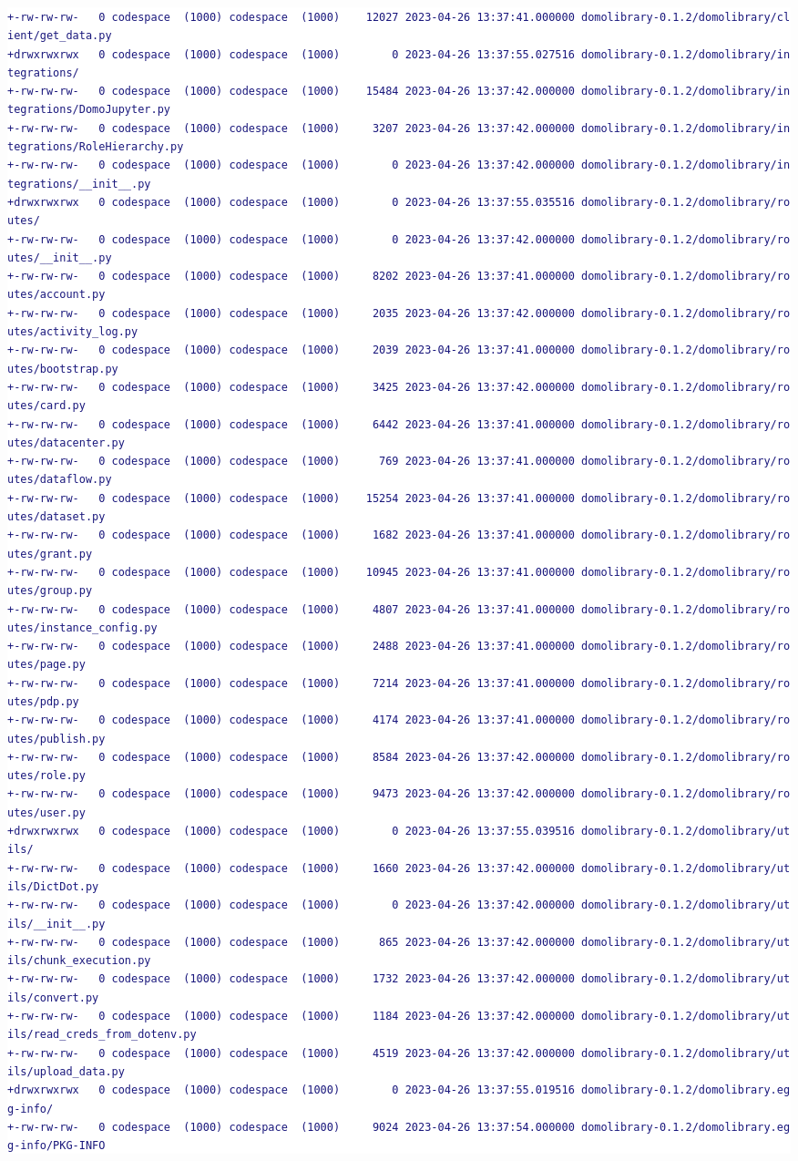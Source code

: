 ```diff
+-rw-rw-rw-   0 codespace  (1000) codespace  (1000)    12027 2023-04-26 13:37:41.000000 domolibrary-0.1.2/domolibrary/client/get_data.py
+drwxrwxrwx   0 codespace  (1000) codespace  (1000)        0 2023-04-26 13:37:55.027516 domolibrary-0.1.2/domolibrary/integrations/
+-rw-rw-rw-   0 codespace  (1000) codespace  (1000)    15484 2023-04-26 13:37:42.000000 domolibrary-0.1.2/domolibrary/integrations/DomoJupyter.py
+-rw-rw-rw-   0 codespace  (1000) codespace  (1000)     3207 2023-04-26 13:37:42.000000 domolibrary-0.1.2/domolibrary/integrations/RoleHierarchy.py
+-rw-rw-rw-   0 codespace  (1000) codespace  (1000)        0 2023-04-26 13:37:42.000000 domolibrary-0.1.2/domolibrary/integrations/__init__.py
+drwxrwxrwx   0 codespace  (1000) codespace  (1000)        0 2023-04-26 13:37:55.035516 domolibrary-0.1.2/domolibrary/routes/
+-rw-rw-rw-   0 codespace  (1000) codespace  (1000)        0 2023-04-26 13:37:42.000000 domolibrary-0.1.2/domolibrary/routes/__init__.py
+-rw-rw-rw-   0 codespace  (1000) codespace  (1000)     8202 2023-04-26 13:37:41.000000 domolibrary-0.1.2/domolibrary/routes/account.py
+-rw-rw-rw-   0 codespace  (1000) codespace  (1000)     2035 2023-04-26 13:37:42.000000 domolibrary-0.1.2/domolibrary/routes/activity_log.py
+-rw-rw-rw-   0 codespace  (1000) codespace  (1000)     2039 2023-04-26 13:37:41.000000 domolibrary-0.1.2/domolibrary/routes/bootstrap.py
+-rw-rw-rw-   0 codespace  (1000) codespace  (1000)     3425 2023-04-26 13:37:42.000000 domolibrary-0.1.2/domolibrary/routes/card.py
+-rw-rw-rw-   0 codespace  (1000) codespace  (1000)     6442 2023-04-26 13:37:41.000000 domolibrary-0.1.2/domolibrary/routes/datacenter.py
+-rw-rw-rw-   0 codespace  (1000) codespace  (1000)      769 2023-04-26 13:37:41.000000 domolibrary-0.1.2/domolibrary/routes/dataflow.py
+-rw-rw-rw-   0 codespace  (1000) codespace  (1000)    15254 2023-04-26 13:37:41.000000 domolibrary-0.1.2/domolibrary/routes/dataset.py
+-rw-rw-rw-   0 codespace  (1000) codespace  (1000)     1682 2023-04-26 13:37:41.000000 domolibrary-0.1.2/domolibrary/routes/grant.py
+-rw-rw-rw-   0 codespace  (1000) codespace  (1000)    10945 2023-04-26 13:37:41.000000 domolibrary-0.1.2/domolibrary/routes/group.py
+-rw-rw-rw-   0 codespace  (1000) codespace  (1000)     4807 2023-04-26 13:37:41.000000 domolibrary-0.1.2/domolibrary/routes/instance_config.py
+-rw-rw-rw-   0 codespace  (1000) codespace  (1000)     2488 2023-04-26 13:37:41.000000 domolibrary-0.1.2/domolibrary/routes/page.py
+-rw-rw-rw-   0 codespace  (1000) codespace  (1000)     7214 2023-04-26 13:37:41.000000 domolibrary-0.1.2/domolibrary/routes/pdp.py
+-rw-rw-rw-   0 codespace  (1000) codespace  (1000)     4174 2023-04-26 13:37:41.000000 domolibrary-0.1.2/domolibrary/routes/publish.py
+-rw-rw-rw-   0 codespace  (1000) codespace  (1000)     8584 2023-04-26 13:37:42.000000 domolibrary-0.1.2/domolibrary/routes/role.py
+-rw-rw-rw-   0 codespace  (1000) codespace  (1000)     9473 2023-04-26 13:37:42.000000 domolibrary-0.1.2/domolibrary/routes/user.py
+drwxrwxrwx   0 codespace  (1000) codespace  (1000)        0 2023-04-26 13:37:55.039516 domolibrary-0.1.2/domolibrary/utils/
+-rw-rw-rw-   0 codespace  (1000) codespace  (1000)     1660 2023-04-26 13:37:42.000000 domolibrary-0.1.2/domolibrary/utils/DictDot.py
+-rw-rw-rw-   0 codespace  (1000) codespace  (1000)        0 2023-04-26 13:37:42.000000 domolibrary-0.1.2/domolibrary/utils/__init__.py
+-rw-rw-rw-   0 codespace  (1000) codespace  (1000)      865 2023-04-26 13:37:42.000000 domolibrary-0.1.2/domolibrary/utils/chunk_execution.py
+-rw-rw-rw-   0 codespace  (1000) codespace  (1000)     1732 2023-04-26 13:37:42.000000 domolibrary-0.1.2/domolibrary/utils/convert.py
+-rw-rw-rw-   0 codespace  (1000) codespace  (1000)     1184 2023-04-26 13:37:42.000000 domolibrary-0.1.2/domolibrary/utils/read_creds_from_dotenv.py
+-rw-rw-rw-   0 codespace  (1000) codespace  (1000)     4519 2023-04-26 13:37:42.000000 domolibrary-0.1.2/domolibrary/utils/upload_data.py
+drwxrwxrwx   0 codespace  (1000) codespace  (1000)        0 2023-04-26 13:37:55.019516 domolibrary-0.1.2/domolibrary.egg-info/
+-rw-rw-rw-   0 codespace  (1000) codespace  (1000)     9024 2023-04-26 13:37:54.000000 domolibrary-0.1.2/domolibrary.egg-info/PKG-INFO
```